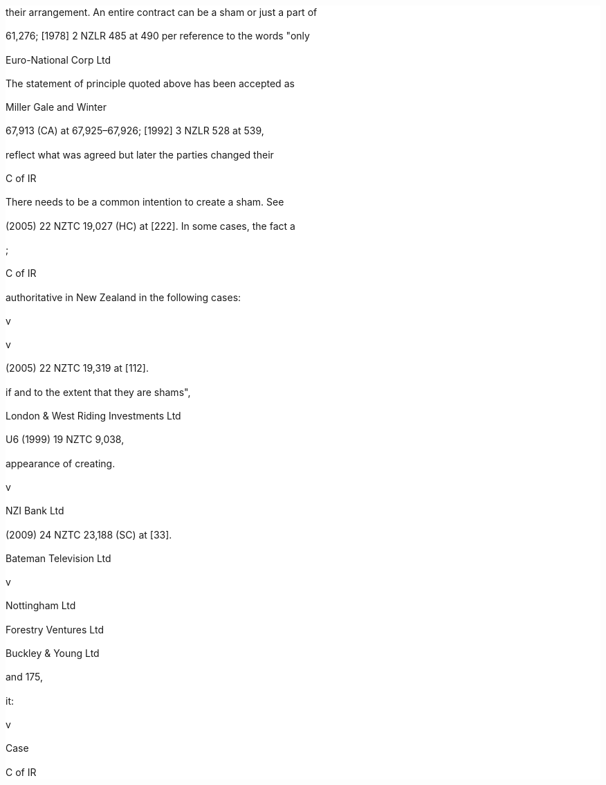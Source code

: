 their arrangement. An entire contract can be a sham or just a part of

61,276; [1978] 2 NZLR 485 at 490 per reference to the words "only

Euro-National Corp Ltd

The statement of principle quoted above has been accepted as

Miller Gale and Winter

67,913 (CA) at 67,925–67,926; [1992] 3 NZLR 528 at 539,

reflect what was agreed but later the parties changed their

C of IR

There needs to be a common intention to create a sham. See

(2005) 22 NZTC 19,027 (HC) at [222]. In some cases, the fact a

;

C of IR

authoritative in New Zealand in the following cases:

v

v

(2005) 22 NZTC 19,319 at [112].

if and to the extent that they are shams",

London & West Riding Investments Ltd

U6 (1999) 19 NZTC 9,038,

appearance of creating.

v

NZI Bank Ltd

(2009) 24 NZTC 23,188 (SC) at [33].

Bateman Television Ltd

v

Nottingham Ltd

Forestry Ventures Ltd

Buckley & Young Ltd

and 175,

it:

v

Case

C of IR
